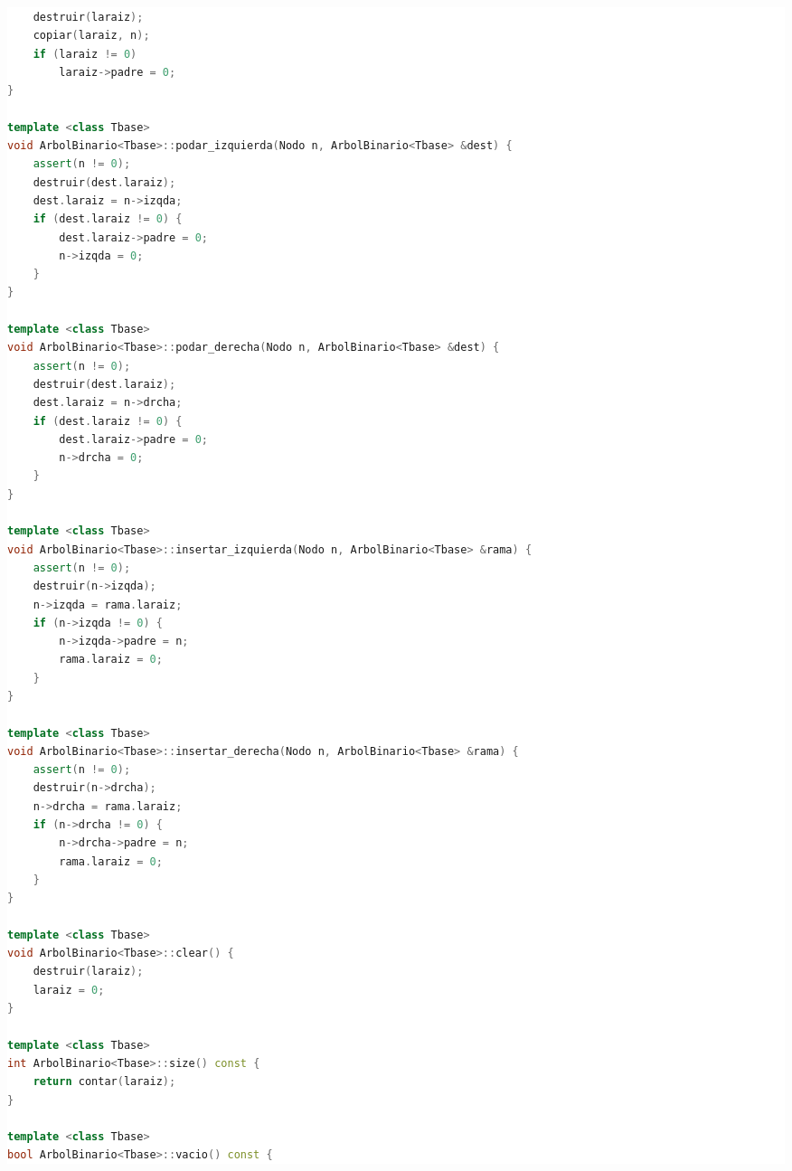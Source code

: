 ~~~c++
    destruir(laraiz);
    copiar(laraiz, n);
    if (laraiz != 0)
        laraiz->padre = 0;
}

template <class Tbase>
void ArbolBinario<Tbase>::podar_izquierda(Nodo n, ArbolBinario<Tbase> &dest) {
    assert(n != 0);
    destruir(dest.laraiz);
    dest.laraiz = n->izqda;
    if (dest.laraiz != 0) {
        dest.laraiz->padre = 0;
        n->izqda = 0;
    }
}

template <class Tbase>
void ArbolBinario<Tbase>::podar_derecha(Nodo n, ArbolBinario<Tbase> &dest) {
    assert(n != 0);
    destruir(dest.laraiz);
    dest.laraiz = n->drcha;
    if (dest.laraiz != 0) {
        dest.laraiz->padre = 0;
        n->drcha = 0;
    }
}

template <class Tbase>
void ArbolBinario<Tbase>::insertar_izquierda(Nodo n, ArbolBinario<Tbase> &rama) {
    assert(n != 0);
    destruir(n->izqda);
    n->izqda = rama.laraiz;
    if (n->izqda != 0) {
        n->izqda->padre = n;
        rama.laraiz = 0;
    }
}

template <class Tbase>
void ArbolBinario<Tbase>::insertar_derecha(Nodo n, ArbolBinario<Tbase> &rama) {
    assert(n != 0);
    destruir(n->drcha);
    n->drcha = rama.laraiz;
    if (n->drcha != 0) {
        n->drcha->padre = n;
        rama.laraiz = 0;
    }
}

template <class Tbase>
void ArbolBinario<Tbase>::clear() {
    destruir(laraiz);
    laraiz = 0;
}

template <class Tbase>
int ArbolBinario<Tbase>::size() const {
    return contar(laraiz);
}

template <class Tbase>
bool ArbolBinario<Tbase>::vacio() const {
~~~